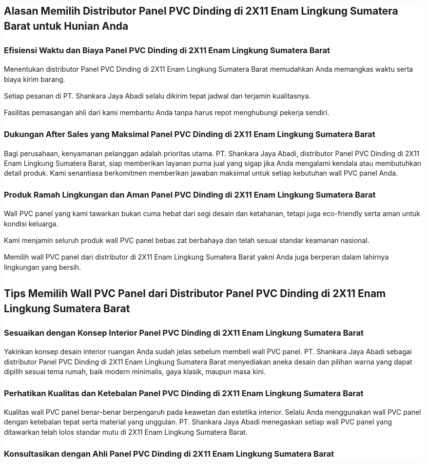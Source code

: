 ## Alasan Memilih Distributor Panel PVC Dinding di 2X11 Enam Lingkung Sumatera Barat untuk Hunian Anda

### Efisiensi Waktu dan Biaya Panel PVC Dinding di 2X11 Enam Lingkung Sumatera Barat

Menentukan distributor Panel PVC Dinding di 2X11 Enam Lingkung Sumatera Barat memudahkan Anda memangkas waktu serta biaya kirim barang.

Setiap pesanan di PT. Shankara Jaya Abadi selalu dikirim tepat jadwal dan terjamin kualitasnya.

Fasilitas pemasangan ahli dari kami membantu Anda tanpa harus repot menghubungi pekerja sendiri.

### Dukungan After Sales yang Maksimal Panel PVC Dinding di 2X11 Enam Lingkung Sumatera Barat

Bagi perusahaan, kenyamanan pelanggan adalah prioritas utama. PT. Shankara Jaya Abadi, distributor Panel PVC Dinding di 2X11 Enam Lingkung Sumatera Barat, siap memberikan layanan purna jual yang sigap jika Anda mengalami kendala atau membutuhkan detail produk. Kami senantiasa berkomitmen memberikan jawaban maksimal untuk setiap kebutuhan wall PVC panel Anda.

### Produk Ramah Lingkungan dan Aman Panel PVC Dinding di 2X11 Enam Lingkung Sumatera Barat

Wall PVC panel yang kami tawarkan bukan cuma hebat dari segi desain dan ketahanan, tetapi juga eco-friendly serta aman untuk kondisi keluarga.

Kami menjamin seluruh produk wall PVC panel bebas zat berbahaya dan telah sesuai standar keamanan nasional.

Memilih wall PVC panel dari distributor di 2X11 Enam Lingkung Sumatera Barat yakni Anda juga berperan dalam lahirnya lingkungan yang bersih.

## Tips Memilih Wall PVC Panel dari Distributor Panel PVC Dinding di 2X11 Enam Lingkung Sumatera Barat

### Sesuaikan dengan Konsep Interior Panel PVC Dinding di 2X11 Enam Lingkung Sumatera Barat

Yakinkan konsep desain interior ruangan Anda sudah jelas sebelum membeli wall PVC panel. PT. Shankara Jaya Abadi sebagai distributor Panel PVC Dinding di 2X11 Enam Lingkung Sumatera Barat menyediakan aneka desain dan pilihan warna yang dapat dipilih sesuai tema rumah, baik modern minimalis, gaya klasik, maupun masa kini.

### Perhatikan Kualitas dan Ketebalan Panel PVC Dinding di 2X11 Enam Lingkung Sumatera Barat

Kualitas wall PVC panel benar-benar berpengaruh pada keawetan dan estetika interior. Selalu Anda menggunakan wall PVC panel dengan ketebalan tepat serta material yang unggulan. PT. Shankara Jaya Abadi menegaskan setiap wall PVC panel yang ditawarkan telah lolos standar mutu di 2X11 Enam Lingkung Sumatera Barat.

### Konsultasikan dengan Ahli Panel PVC Dinding di 2X11 Enam Lingkung Sumatera Barat
